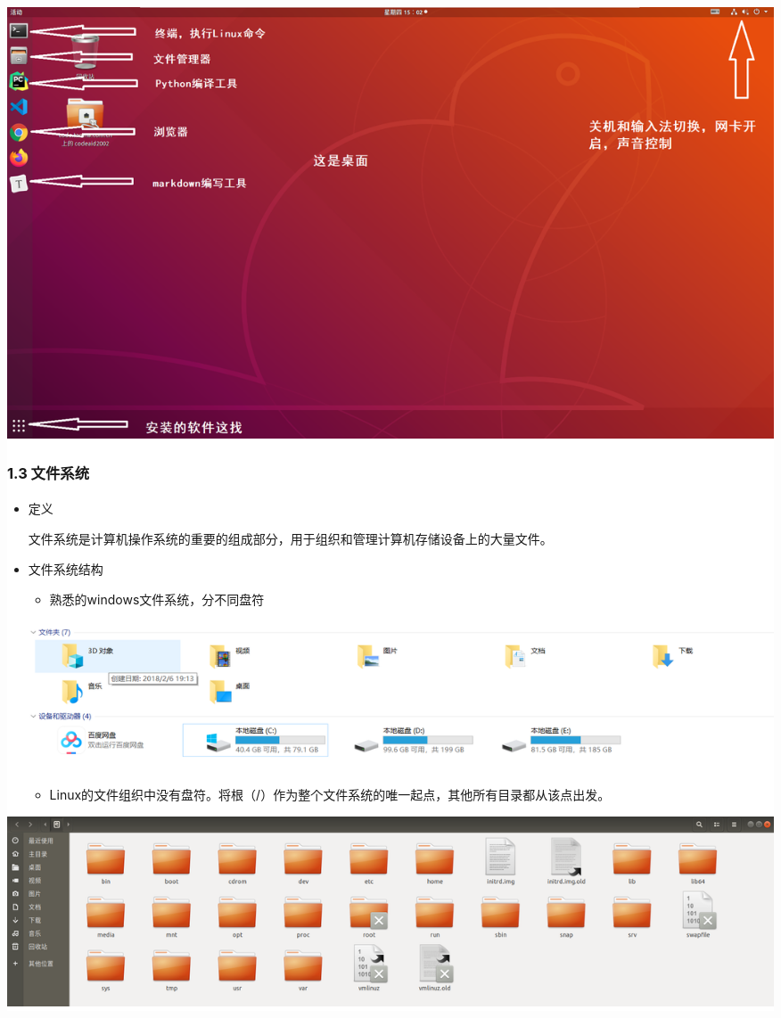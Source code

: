   ![ubuntu](./img/ubuntu.png)
  
  

### 1.3 文件系统

* 定义

  文件系统是计算机操作系统的重要的组成部分，用于组织和管理计算机存储设备上的大量文件。

* 文件系统结构

  * 熟悉的windows文件系统，分不同盘符

  ![windows上文件系统](./img/win.png)

  * Linux的文件组织中没有盘符。将根（/）作为整个文件系统的唯一起点，其他所有目录都从该点出发。

![Linux文件系统](./img/Linux_f.png)
